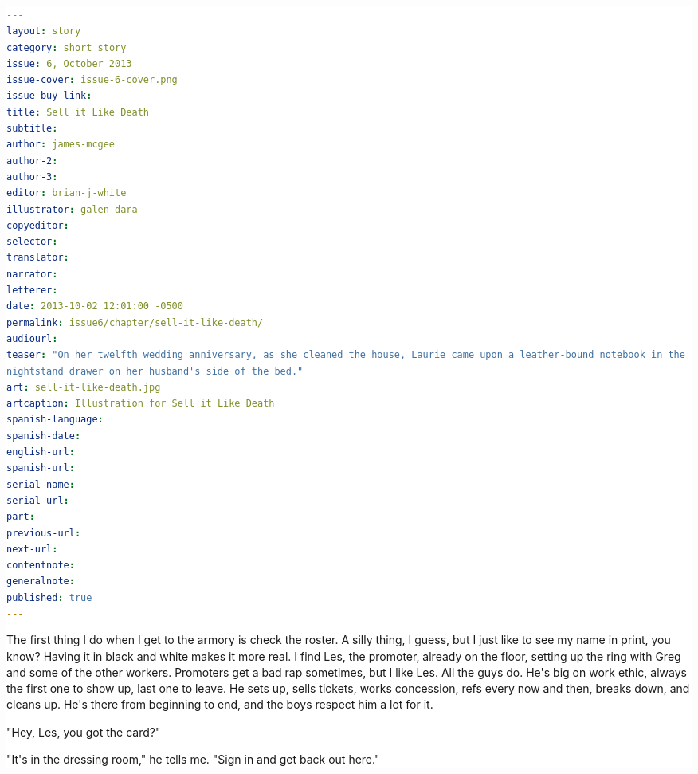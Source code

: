 ```yaml
---
layout: story
category: short story
issue: 6, October 2013
issue-cover: issue-6-cover.png
issue-buy-link:
title: Sell it Like Death
subtitle:
author: james-mcgee
author-2:
author-3:
editor: brian-j-white
illustrator: galen-dara
copyeditor:
selector:
translator:
narrator:
letterer:
date: 2013-10-02 12:01:00 -0500
permalink: issue6/chapter/sell-it-like-death/
audiourl:
teaser: "On her twelfth wedding anniversary, as she cleaned the house, Laurie came upon a leather-bound notebook in the nightstand drawer on her husband's side of the bed."
art: sell-it-like-death.jpg
artcaption: Illustration for Sell it Like Death
spanish-language:
spanish-date:
english-url:
spanish-url:
serial-name:
serial-url:
part:
previous-url:
next-url:
contentnote:
generalnote:
published: true
---
```


The first thing I do when I get to the armory is check the roster. A silly thing, I guess, but I just like to see my name in print, you know? Having it in black and white makes it more real. I find Les, the promoter, already on the floor, setting up the ring with Greg and some of the other workers. Promoters get a bad rap sometimes, but I like Les. All the guys do. He's big on work ethic, always the first one to show up, last one to leave. He sets up, sells tickets, works concession, refs every now and then, breaks down, and cleans up. He's there from beginning to end, and the boys respect him a lot for it.

"Hey, Les, you got the card?"

"It's in the dressing room," he tells me. "Sign in and get back out here."

